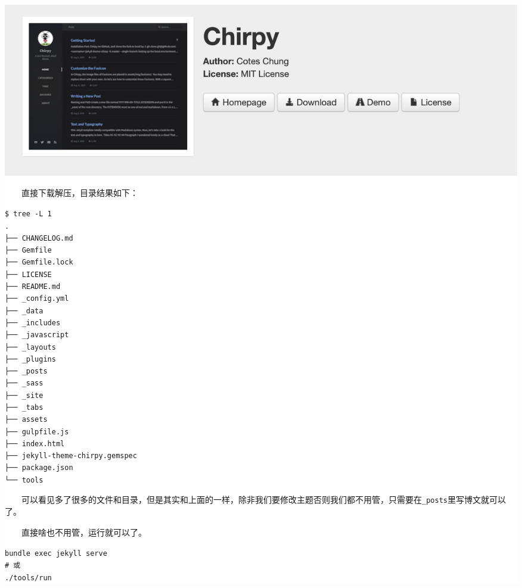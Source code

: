 ![Chirpy](/images/2023/02/2023-02-20/使用Jekyll搭建博客系统/2-Chirpy主题下载.png)

&emsp;&emsp;直接下载解压，目录结果如下：

```shell
$ tree -L 1
.
├── CHANGELOG.md
├── Gemfile
├── Gemfile.lock
├── LICENSE
├── README.md
├── _config.yml
├── _data
├── _includes
├── _javascript
├── _layouts
├── _plugins
├── _posts
├── _sass
├── _site
├── _tabs
├── assets
├── gulpfile.js
├── index.html
├── jekyll-theme-chirpy.gemspec
├── package.json
└── tools
```

&emsp;&emsp;可以看见多了很多的文件和目录，但是其实和上面的一样，除非我们要修改主题否则我们都不用管，只需要在```_posts```里写博文就可以了。

&emsp;&emsp;直接啥也不用管，运行就可以了。

```shell
bundle exec jekyll serve
# 或
./tools/run
```
